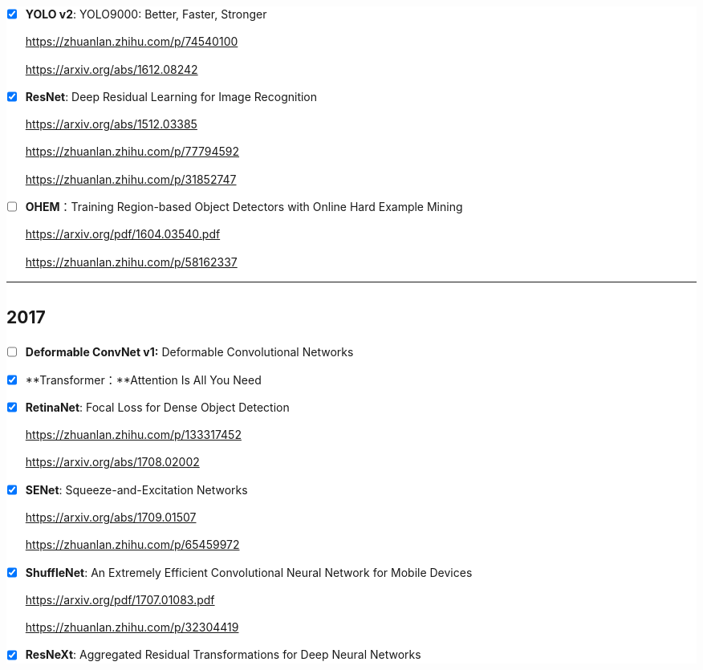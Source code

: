   

- [x] **YOLO v2**: YOLO9000: Better, Faster, Stronger

  https://zhuanlan.zhihu.com/p/74540100

  https://arxiv.org/abs/1612.08242

  

- [x] **ResNet**: Deep Residual Learning for Image Recognition

  https://arxiv.org/abs/1512.03385

  https://zhuanlan.zhihu.com/p/77794592

  https://zhuanlan.zhihu.com/p/31852747



- [ ] **OHEM**：Training Region-based Object Detectors with Online Hard Example Mining

  https://arxiv.org/pdf/1604.03540.pdf

  https://zhuanlan.zhihu.com/p/58162337



------



## 2017



- [ ] **Deformable ConvNet v1:** Deformable Convolutional Networks



- [x] **Transformer：**Attention Is All You Need

    

- [x] **RetinaNet**: Focal Loss for Dense Object Detection

  https://zhuanlan.zhihu.com/p/133317452

  https://arxiv.org/abs/1708.02002

  

- [x] **SENet**: Squeeze-and-Excitation Networks

  https://arxiv.org/abs/1709.01507

  https://zhuanlan.zhihu.com/p/65459972

  

- [x] **ShuffleNet**: An Extremely Efficient Convolutional Neural Network for Mobile Devices 

  https://arxiv.org/pdf/1707.01083.pdf

  https://zhuanlan.zhihu.com/p/32304419

  

- [x] **ResNeXt**: Aggregated Residual Transformations for Deep Neural Networks
